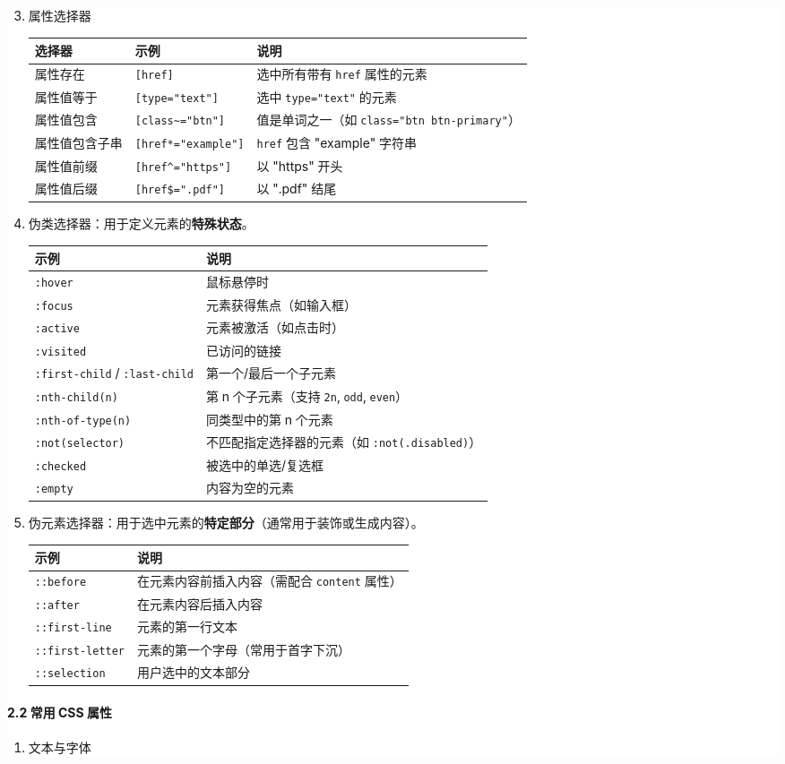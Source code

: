 3. 属性选择器

   | 选择器         | 示例                | 说明                                         |
   | -------------- | ------------------- | -------------------------------------------- |
   | 属性存在       | `[href]`            | 选中所有带有 `href` 属性的元素               |
   | 属性值等于     | `[type="text"]`     | 选中 `type="text"` 的元素                    |
   | 属性值包含     | `[class~="btn"]`    | 值是单词之一（如 `class="btn btn-primary"`） |
   | 属性值包含子串 | `[href*="example"]` | `href` 包含 "example" 字符串                 |
   | 属性值前缀     | `[href^="https"]`   | 以 "https" 开头                              |
   | 属性值后缀     | `[href$=".pdf"]`    | 以 ".pdf" 结尾                               |

4. 伪类选择器：用于定义元素的**特殊状态**。

   | 示例                           | 说明                                           |
   | ------------------------------ | ---------------------------------------------- |
   | `:hover`                       | 鼠标悬停时                                     |
   | `:focus`                       | 元素获得焦点（如输入框）                       |
   | `:active`                      | 元素被激活（如点击时）                         |
   | `:visited`                     | 已访问的链接                                   |
   | `:first-child` / `:last-child` | 第一个/最后一个子元素                          |
   | `:nth-child(n)`                | 第 n 个子元素（支持 `2n`, `odd`, `even`）      |
   | `:nth-of-type(n)`              | 同类型中的第 n 个元素                          |
   | `:not(selector)`               | 不匹配指定选择器的元素（如 `:not(.disabled)`） |
   | `:checked`                     | 被选中的单选/复选框                            |
   | `:empty`                       | 内容为空的元素                                 |

5. 伪元素选择器：用于选中元素的**特定部分**（通常用于装饰或生成内容）。

   | 示例             | 说明                                          |
   | ---------------- | --------------------------------------------- |
   | `::before`       | 在元素内容前插入内容（需配合 `content` 属性） |
   | `::after`        | 在元素内容后插入内容                          |
   | `::first-line`   | 元素的第一行文本                              |
   | `::first-letter` | 元素的第一个字母（常用于首字下沉）            |
   | `::selection`    | 用户选中的文本部分                            |

#### 2.2 常用 CSS 属性

1. 文本与字体
